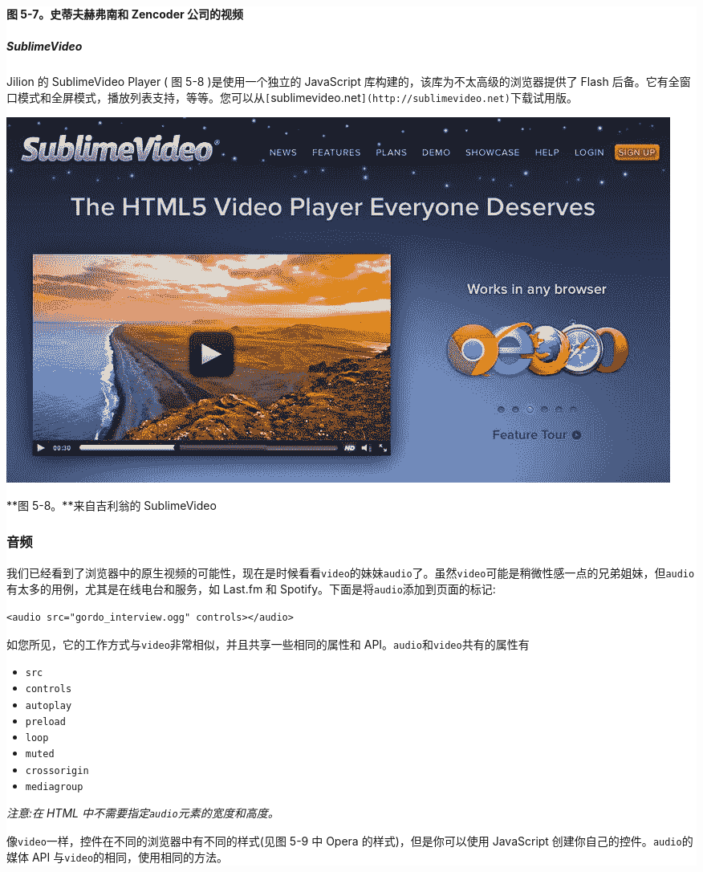 **图 5-7。史蒂夫赫弗南和 Zencoder 公司的视频**

##### SublimeVideo

Jilion 的 SublimeVideo Player ( 图 5-8 )是使用一个独立的 JavaScript 库构建的，该库为不太高级的浏览器提供了 Flash 后备。它有全窗口模式和全屏模式，播放列表支持，等等。您可以从`[`sublimevideo.net`](http://sublimevideo.net)`下载试用版。

![images](img/9781430228745_Fig05-08.jpg)

**图 5-8。**来自吉利翁的 SublimeVideo

### 音频

我们已经看到了浏览器中的原生视频的可能性，现在是时候看看`video`的妹妹`audio`了。虽然`video`可能是稍微性感一点的兄弟姐妹，但`audio`有太多的用例，尤其是在线电台和服务，如 Last.fm 和 Spotify。下面是将`audio`添加到页面的标记:

`<audio src="gordo_interview.ogg" controls></audio>`

如您所见，它的工作方式与`video`非常相似，并且共享一些相同的属性和 API。`audio`和`video`共有的属性有

*   `src`
*   `controls`
*   `autoplay`
*   `preload`
*   `loop`
*   `muted`
*   `crossorigin`
*   `mediagroup`

*注意:在 HTML 中不需要指定`audio`元素的宽度和高度。*

像`video`一样，控件在不同的浏览器中有不同的样式(见图 5-9 中 Opera 的样式)，但是你可以使用 JavaScript 创建你自己的控件。`audio`的媒体 API 与`video`的相同，使用相同的方法。
